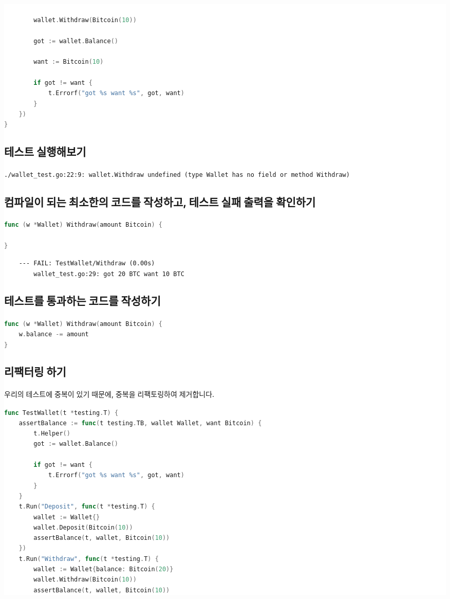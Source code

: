 ```go

		wallet.Withdraw(Bitcoin(10))

		got := wallet.Balance()

		want := Bitcoin(10)

		if got != want {
			t.Errorf("got %s want %s", got, want)
		}
	})
}
```
## 테스트 실행해보기

```
./wallet_test.go:22:9: wallet.Withdraw undefined (type Wallet has no field or method Withdraw)
```

## 컴파일이 되는 최소한의 코드를 작성하고, 테스트 실패 출력을 확인하기

``` go
func (w *Wallet) Withdraw(amount Bitcoin) {

}

```

```
    --- FAIL: TestWallet/Withdraw (0.00s)
        wallet_test.go:29: got 20 BTC want 10 BTC
```

## 테스트를 통과하는 코드를 작성하기

``` go
func (w *Wallet) Withdraw(amount Bitcoin) {
	w.balance -= amount
}
```

## 리팩터링 하기

우리의 테스트에 중복이 있기 때문에, 중복을 리팩토링하여 제거합니다.

``` go
func TestWallet(t *testing.T) {
	assertBalance := func(t testing.TB, wallet Wallet, want Bitcoin) {
		t.Helper()
		got := wallet.Balance()

		if got != want {
			t.Errorf("got %s want %s", got, want)
		}
	}
	t.Run("Deposit", func(t *testing.T) {
		wallet := Wallet{}
		wallet.Deposit(Bitcoin(10))
		assertBalance(t, wallet, Bitcoin(10))
	})
	t.Run("Withdraw", func(t *testing.T) {
		wallet := Wallet{balance: Bitcoin(20)}
		wallet.Withdraw(Bitcoin(10))
		assertBalance(t, wallet, Bitcoin(10))
```